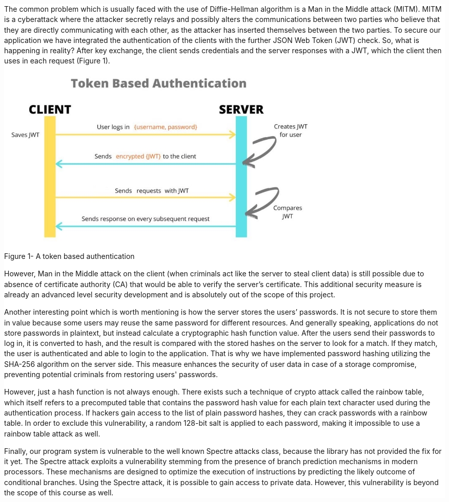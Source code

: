 The common problem which is usually faced with the use of Diffie-Hellman algorithm is a Man in the Middle attack (MITM). MITM is a cyberattack where the attacker secretly relays and possibly alters the communications between two parties who believe that they are directly communicating with each other, as the attacker has inserted themselves between the two parties. To secure our application we have integrated the authentication of the clients with the further JSON Web Token (JWT) check. So, what is happening in reality? After key exchange, the client sends credentials and the server responses with a JWT, which the client then uses in each request (Figure 1).

![token.jpeg](images%2Ftoken.jpeg)

Figure 1- A token based authentication

However, Man in the Middle attack on the client (when criminals act like the server to steal client data) is still possible due to absence of certificate authority (CA) that would be able to verify the server’s certificate. This additional security measure is already an advanced level security development and is absolutely out of the scope of this project.

Another interesting point which is worth mentioning is how the server stores the users’ passwords. It is not secure to store them in value because some users may reuse the same password for different resources. And generally speaking, applications do not store passwords in plaintext, but instead calculate a cryptographic hash function value. After the users send their passwords to log in, it is converted to hash, and the result is compared with the stored hashes on the server to look for a match. If they match, the user is authenticated and able to login to the application. That is why we have implemented password hashing utilizing the SHA-256 algorithm on the server side. This measure enhances the security of user data in case of a storage compromise, preventing potential criminals from restoring users' passwords.

However, just a hash function is not always enough. There exists such a technique of crypto attack called the rainbow table, which itself refers to a precomputed table that contains the password hash value for each plain text character used during the authentication process. If hackers gain access to the list of plain password hashes, they can crack passwords with a rainbow table. In order to exclude this vulnerability, a random 128-bit salt is applied to each password, making it impossible to use a rainbow table attack as well.

Finally, our program system is vulnerable to the well known Spectre attacks class, because the library has not provided the fix for it yet. The Spectre attack exploits a vulnerability stemming from the presence of branch prediction mechanisms in modern processors. These mechanisms are designed to optimize the execution of instructions by predicting the likely outcome of conditional branches. Using the Spectre attack, it is possible to gain access to private data. However, this vulnerability is beyond the scope of this course as well.
